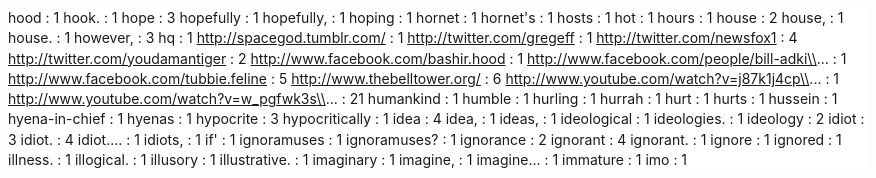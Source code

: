hood : 1
hook. : 1
hope : 3
hopefully : 1
hopefully, : 1
hoping : 1
hornet : 1
hornet's : 1
hosts : 1
hot : 1
hours : 1
house : 2
house, : 1
house. : 1
however, : 3
hq : 1
http://spacegod.tumblr.com/ : 1
http://twitter.com/gregeff : 1
http://twitter.com/newsfox1 : 4
http://twitter.com/youdamantiger : 2
http://www.facebook.com/bashir.hood : 1
http://www.facebook.com/people/bill-adki\\... : 1
http://www.facebook.com/tubbie.feline : 5
http://www.thebelltower.org/ : 6
http://www.youtube.com/watch?v=j87k1j4cp\\... : 1
http://www.youtube.com/watch?v=w_pgfwk3s\\... : 21
humankind : 1
humble : 1
hurling : 1
hurrah : 1
hurt : 1
hurts : 1
hussein : 1
hyena-in-chief : 1
hyenas : 1
hypocrite : 3
hypocritically : 1
idea : 4
idea, : 1
ideas, : 1
ideological : 1
ideologies. : 1
ideology : 2
idiot : 3
idiot. : 4
idiot.... : 1
idiots, : 1
if' : 1
ignoramuses : 1
ignoramuses? : 1
ignorance : 2
ignorant : 4
ignorant. : 1
ignore : 1
ignored : 1
illness. : 1
illogical. : 1
illusory : 1
illustrative. : 1
imaginary : 1
imagine, : 1
imagine... : 1
immature : 1
imo : 1